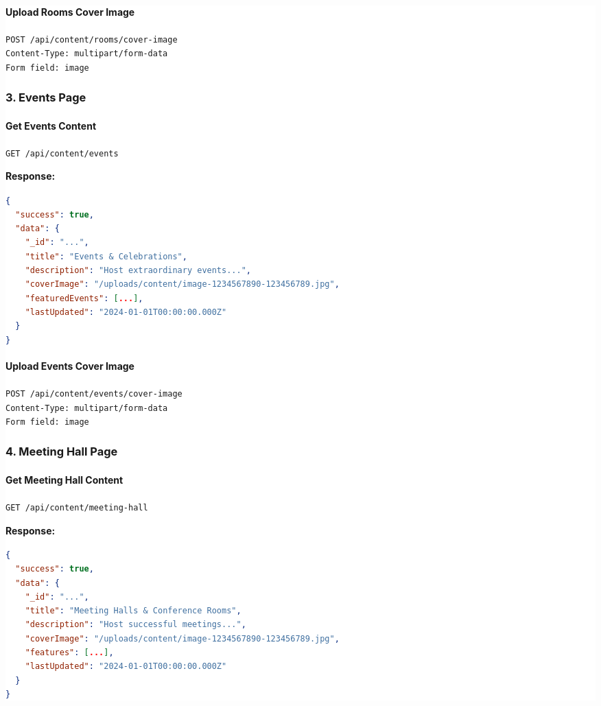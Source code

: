 #### Upload Rooms Cover Image
```http
POST /api/content/rooms/cover-image
Content-Type: multipart/form-data
Form field: image
```

### 3. Events Page

#### Get Events Content
```http
GET /api/content/events
```

**Response:**
```json
{
  "success": true,
  "data": {
    "_id": "...",
    "title": "Events & Celebrations",
    "description": "Host extraordinary events...",
    "coverImage": "/uploads/content/image-1234567890-123456789.jpg",
    "featuredEvents": [...],
    "lastUpdated": "2024-01-01T00:00:00.000Z"
  }
}
```

#### Upload Events Cover Image
```http
POST /api/content/events/cover-image
Content-Type: multipart/form-data
Form field: image
```

### 4. Meeting Hall Page

#### Get Meeting Hall Content
```http
GET /api/content/meeting-hall
```

**Response:**
```json
{
  "success": true,
  "data": {
    "_id": "...",
    "title": "Meeting Halls & Conference Rooms",
    "description": "Host successful meetings...",
    "coverImage": "/uploads/content/image-1234567890-123456789.jpg",
    "features": [...],
    "lastUpdated": "2024-01-01T00:00:00.000Z"
  }
}
```
